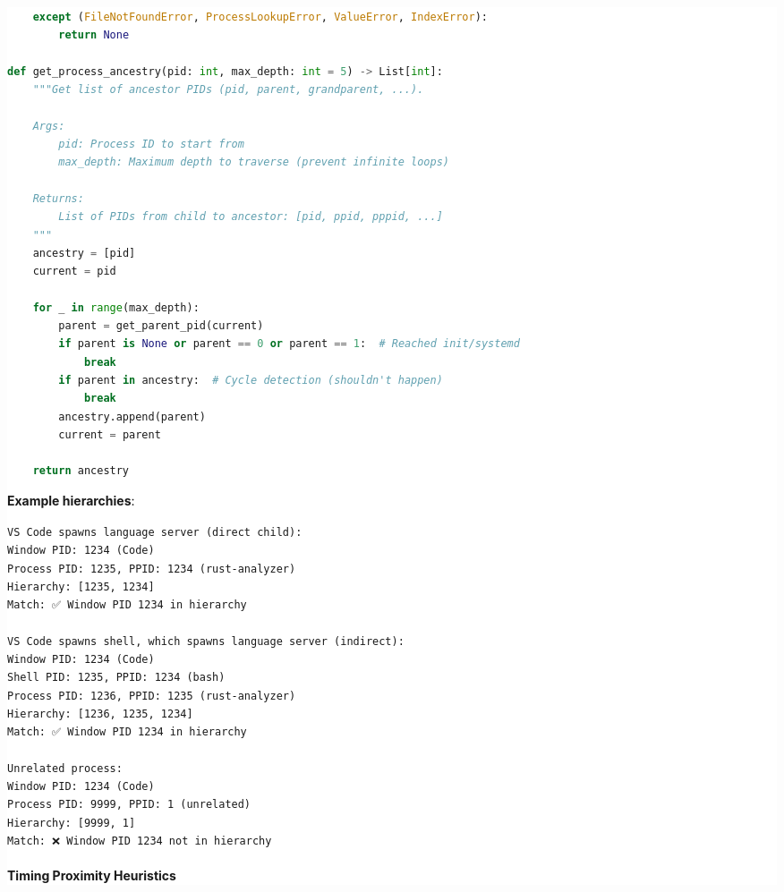 ```python
    except (FileNotFoundError, ProcessLookupError, ValueError, IndexError):
        return None

def get_process_ancestry(pid: int, max_depth: int = 5) -> List[int]:
    """Get list of ancestor PIDs (pid, parent, grandparent, ...).

    Args:
        pid: Process ID to start from
        max_depth: Maximum depth to traverse (prevent infinite loops)

    Returns:
        List of PIDs from child to ancestor: [pid, ppid, pppid, ...]
    """
    ancestry = [pid]
    current = pid

    for _ in range(max_depth):
        parent = get_parent_pid(current)
        if parent is None or parent == 0 or parent == 1:  # Reached init/systemd
            break
        if parent in ancestry:  # Cycle detection (shouldn't happen)
            break
        ancestry.append(parent)
        current = parent

    return ancestry
```

**Example hierarchies**:

```
VS Code spawns language server (direct child):
Window PID: 1234 (Code)
Process PID: 1235, PPID: 1234 (rust-analyzer)
Hierarchy: [1235, 1234]
Match: ✅ Window PID 1234 in hierarchy

VS Code spawns shell, which spawns language server (indirect):
Window PID: 1234 (Code)
Shell PID: 1235, PPID: 1234 (bash)
Process PID: 1236, PPID: 1235 (rust-analyzer)
Hierarchy: [1236, 1235, 1234]
Match: ✅ Window PID 1234 in hierarchy

Unrelated process:
Window PID: 1234 (Code)
Process PID: 9999, PPID: 1 (unrelated)
Hierarchy: [9999, 1]
Match: ❌ Window PID 1234 not in hierarchy
```

#### Timing Proximity Heuristics
